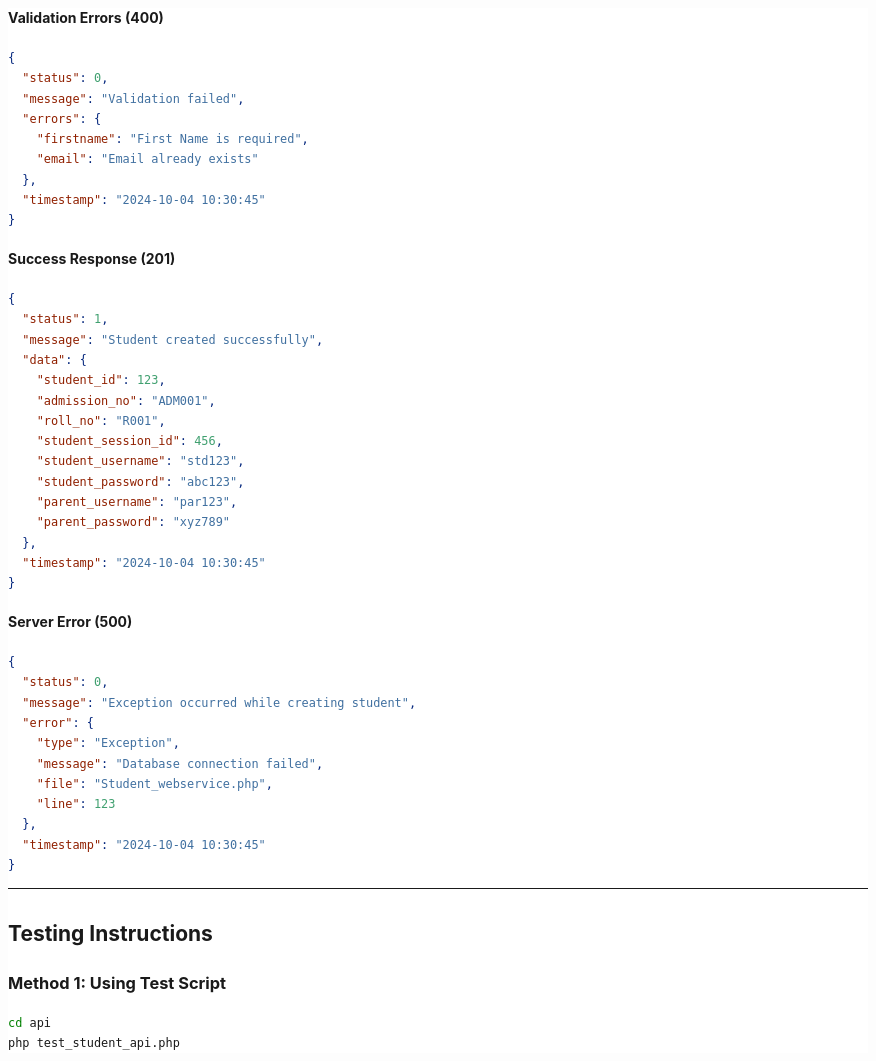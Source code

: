 #### Validation Errors (400)
```json
{
  "status": 0,
  "message": "Validation failed",
  "errors": {
    "firstname": "First Name is required",
    "email": "Email already exists"
  },
  "timestamp": "2024-10-04 10:30:45"
}
```

#### Success Response (201)
```json
{
  "status": 1,
  "message": "Student created successfully",
  "data": {
    "student_id": 123,
    "admission_no": "ADM001",
    "roll_no": "R001",
    "student_session_id": 456,
    "student_username": "std123",
    "student_password": "abc123",
    "parent_username": "par123",
    "parent_password": "xyz789"
  },
  "timestamp": "2024-10-04 10:30:45"
}
```

#### Server Error (500)
```json
{
  "status": 0,
  "message": "Exception occurred while creating student",
  "error": {
    "type": "Exception",
    "message": "Database connection failed",
    "file": "Student_webservice.php",
    "line": 123
  },
  "timestamp": "2024-10-04 10:30:45"
}
```

---

## Testing Instructions

### Method 1: Using Test Script
```bash
cd api
php test_student_api.php
```
